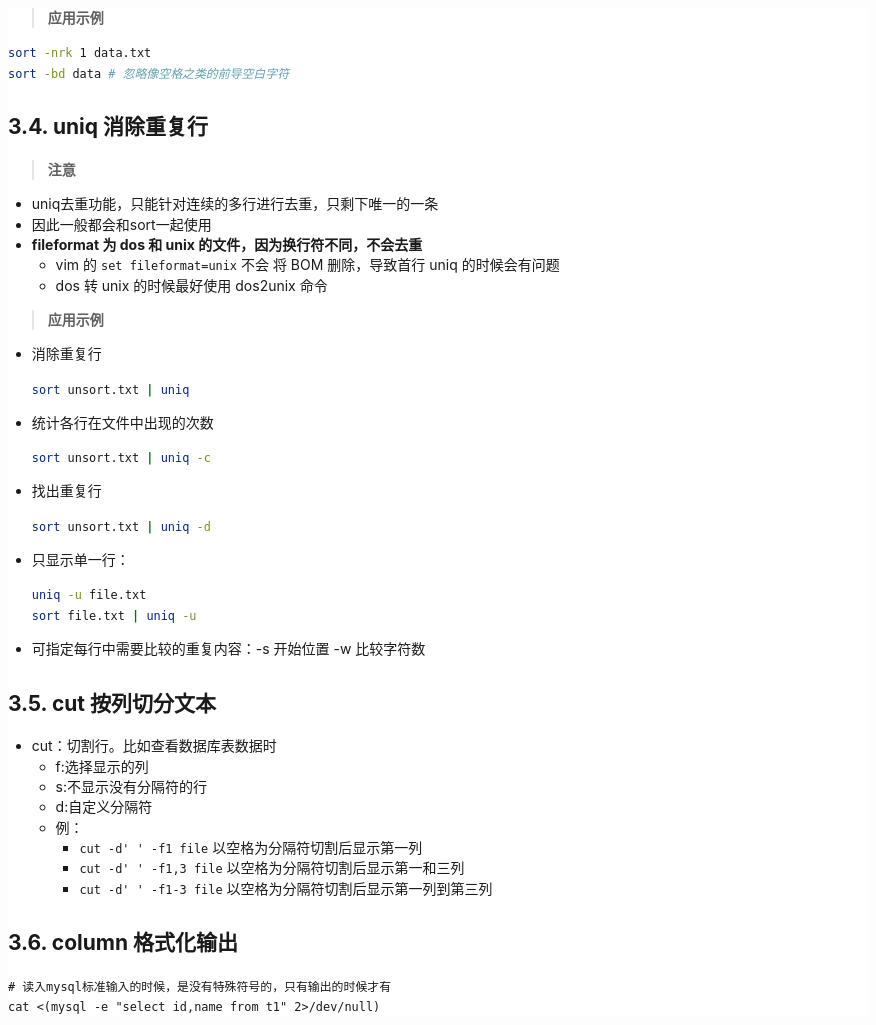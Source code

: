> **应用示例**

```bash
sort -nrk 1 data.txt
sort -bd data # 忽略像空格之类的前导空白字符
```

## 3.4. uniq 消除重复行

> **注意**

- uniq去重功能，只能针对连续的多行进行去重，只剩下唯一的一条
- 因此一般都会和sort一起使用
- **fileformat 为 dos 和 unix 的文件，因为换行符不同，不会去重**
  - vim 的 `set fileformat=unix` 不会 将 BOM 删除，导致首行 uniq 的时候会有问题
  - dos 转 unix 的时候最好使用 dos2unix 命令

> **应用示例**

- 消除重复行
  ```bash
  sort unsort.txt | uniq
  ```
- 统计各行在文件中出现的次数
  ```bash
  sort unsort.txt | uniq -c
  ```
- 找出重复行
  ```bash
  sort unsort.txt | uniq -d
  ```
- 只显示单一行：
  ```bash
  uniq -u file.txt
  sort file.txt | uniq -u
  ```
- 可指定每行中需要比较的重复内容：-s 开始位置 -w 比较字符数

## 3.5. cut 按列切分文本

- cut：切割行。比如查看数据库表数据时
  - f:选择显示的列
  - s:不显示没有分隔符的行
  - d:自定义分隔符
  - 例：
    - `cut -d' ' -f1 file` 以空格为分隔符切割后显示第一列
    - `cut -d' ' -f1,3 file` 以空格为分隔符切割后显示第一和三列
    - `cut -d' ' -f1-3 file` 以空格为分隔符切割后显示第一列到第三列

## 3.6. column 格式化输出

```
# 读入mysql标准输入的时候，是没有特殊符号的，只有输出的时候才有
cat <(mysql -e "select id,name from t1" 2>/dev/null)
```

